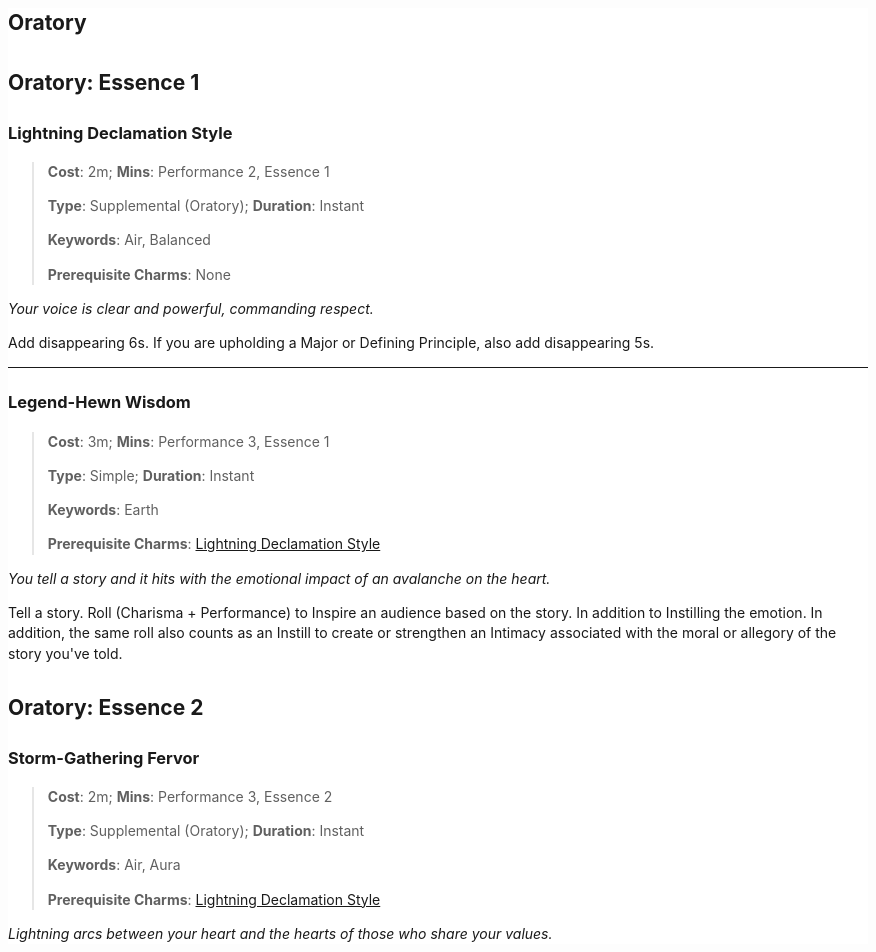 ## Oratory

## Oratory: Essence 1

### Lightning Declamation Style

> **Cost**: 2m; **Mins**: Performance 2, Essence 1
>
> **Type**: Supplemental (Oratory); **Duration**: Instant
>
> **Keywords**: Air, Balanced
>
> **Prerequisite Charms**: None

_Your voice is clear and powerful, commanding respect._

Add disappearing 6s. If you are upholding a Major or Defining Principle, also
add disappearing 5s.

***

### Legend-Hewn Wisdom

> **Cost**: 3m; **Mins**: Performance 3, Essence 1
>
> **Type**: Simple; **Duration**: Instant
>
> **Keywords**: Earth
>
> **Prerequisite Charms**: [Lightning Declamation Style](#lightning-declamation-style)

_You tell a story and it hits with the emotional impact of an avalanche on the_
_heart._

Tell a story. Roll (Charisma + Performance) to Inspire an audience based on the
story. In addition to Instilling the emotion. In addition, the same roll also
counts as an Instill to create or strengthen an Intimacy associated with the
moral or allegory of the story you've told.

## Oratory: Essence 2

### Storm-Gathering Fervor

> **Cost**: 2m; **Mins**: Performance 3, Essence 2
>
> **Type**: Supplemental (Oratory); **Duration**: Instant
>
> **Keywords**: Air, Aura
>
> **Prerequisite Charms**: [Lightning Declamation Style](#lightning-declamation-style)

_Lightning arcs between your heart and the hearts of those who share your_
_values._
